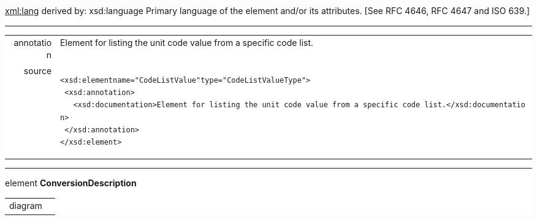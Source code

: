 <tr></tr>
<tr><td rowspan="1" colspan="1"><a href="#Link64" shape="rect">xml:lang</a>
</td>
<td rowspan="1" colspan="1">derived by: xsd:language</td>
<td rowspan="1" colspan="1"></td>
<td rowspan="1" colspan="1"></td>
<td rowspan="1" colspan="1"></td>
<td rowspan="1" colspan="1">Primary language of the element and/or its attributes. [See RFC 4646, RFC 4647 and ISO 639.]</td>
</tr>
<tr></tr>
</table>

---


<table><tr><td align="right" rowspan="1" colspan="1">annotation</td>
<td rowspan="1" colspan="1">Element for listing the unit code value from a specific code list.</td>
</tr>
<tr></tr>
<tr><td align="right" rowspan="1" colspan="1">source</td>
<td>

```
<xsd:elementname="CodeListValue"type="CodeListValueType">
 <xsd:annotation>
   <xsd:documentation>Element for listing the unit code value from a specific code list.</xsd:documentation>
 </xsd:annotation>
</xsd:element>
```

</td>
</tr>
<tr></tr>
</table>

---

<a name="Link7" shape="rect"></a>


element **ConversionDescription**

<table><tr><td align="right" rowspan="1" colspan="1">diagram</td>
<td rowspan="1" colspan="1">
